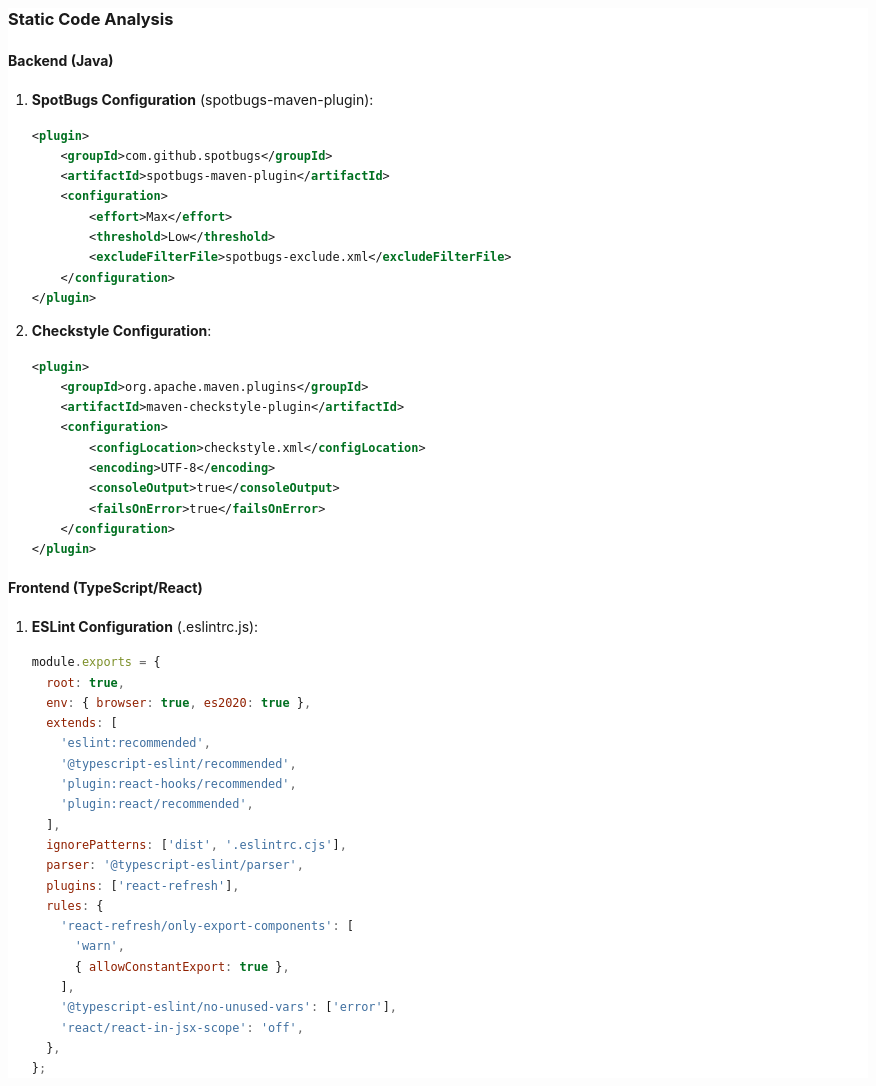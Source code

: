 ### Static Code Analysis

#### Backend (Java)

1. **SpotBugs Configuration** (spotbugs-maven-plugin):
   ```xml
   <plugin>
       <groupId>com.github.spotbugs</groupId>
       <artifactId>spotbugs-maven-plugin</artifactId>
       <configuration>
           <effort>Max</effort>
           <threshold>Low</threshold>
           <excludeFilterFile>spotbugs-exclude.xml</excludeFilterFile>
       </configuration>
   </plugin>
   ```

2. **Checkstyle Configuration**:
   ```xml
   <plugin>
       <groupId>org.apache.maven.plugins</groupId>
       <artifactId>maven-checkstyle-plugin</artifactId>
       <configuration>
           <configLocation>checkstyle.xml</configLocation>
           <encoding>UTF-8</encoding>
           <consoleOutput>true</consoleOutput>
           <failsOnError>true</failsOnError>
       </configuration>
   </plugin>
   ```

#### Frontend (TypeScript/React)

1. **ESLint Configuration** (.eslintrc.js):
   ```javascript
   module.exports = {
     root: true,
     env: { browser: true, es2020: true },
     extends: [
       'eslint:recommended',
       '@typescript-eslint/recommended',
       'plugin:react-hooks/recommended',
       'plugin:react/recommended',
     ],
     ignorePatterns: ['dist', '.eslintrc.cjs'],
     parser: '@typescript-eslint/parser',
     plugins: ['react-refresh'],
     rules: {
       'react-refresh/only-export-components': [
         'warn',
         { allowConstantExport: true },
       ],
       '@typescript-eslint/no-unused-vars': ['error'],
       'react/react-in-jsx-scope': 'off',
     },
   };
   ```
